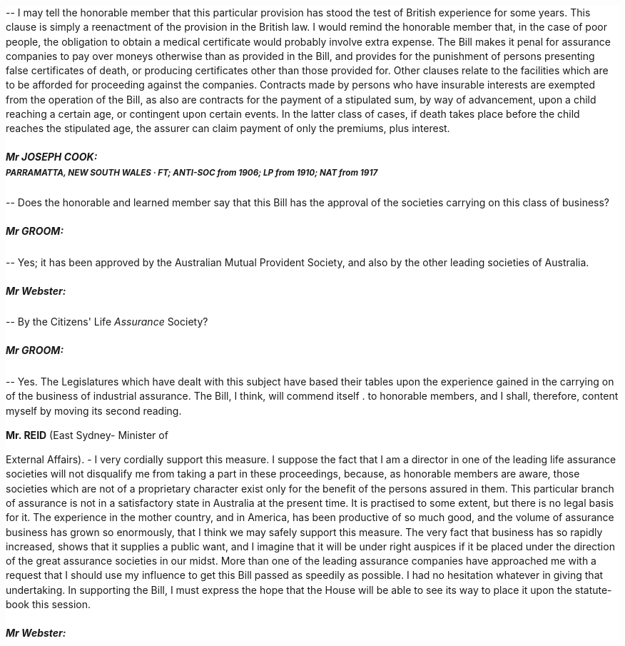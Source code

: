 -- I may tell the honorable member that this particular provision has stood the test of British experience for some years. This clause is simply a reenactment of the provision in the British law. I would remind the honorable member that, in the case of poor people, the obligation to obtain a medical certificate would probably involve extra expense. The Bill makes it penal for assurance companies to pay over moneys otherwise than as provided in the Bill, and provides for the punishment of persons presenting false certificates of death, or producing certificates other than those provided for. Other clauses relate to the facilities which are to be afforded for proceeding against the companies. Contracts made by persons who have insurable interests are exempted from the operation of the Bill, as also are contracts for the payment of a stipulated sum, by way of advancement, upon a child reaching a certain age, or contingent upon certain events. In the latter class of cases, if death takes place before the child reaches the stipulated age, the assurer can claim payment of only the premiums, plus interest. 

##### Mr JOSEPH COOK:<br><small class="text-muted">PARRAMATTA, NEW SOUTH WALES &middot; FT; ANTI-SOC from 1906; LP from 1910; NAT from 1917</small>

--  Does the honorable and learned member say that this Bill has the approval of the societies carrying on this class of business? 

##### Mr GROOM:

-- Yes; it has been approved by the Australian Mutual Provident Society, and also by the other leading societies of Australia. 

##### Mr Webster:

--  By the Citizens' Life  *Assurance*  Society? 

##### Mr GROOM:

-- Yes. The Legislatures which have dealt with this subject have based their tables upon the experience gained in the carrying on of the business of industrial assurance. The Bill, I think, will commend itself . to honorable members, and I shall, therefore, content myself by moving its second reading. 


 **Mr. REID** (East Sydney- Minister of 

External Affairs). - I very cordially support this measure. I suppose the fact that I am a director in one of the leading life assurance societies will not disqualify me from taking a part in these proceedings, because, as honorable members are aware, those societies which are not of a proprietary character exist only for the benefit of the persons assured in them. This particular branch of assurance is not in a satisfactory state in Australia at the present time. It is practised to some extent, but there is no legal basis for it. The experience in the mother country, and in America, has been productive of so much good, and the volume of assurance business has grown so enormously, that I think we may safely support this measure. The very fact that business has so rapidly increased, shows that it supplies a public want, and I imagine that it will be under right auspices if it be placed under the direction of the great assurance societies in our midst. More than one of the leading assurance companies have approached me with a request that I should use my influence to get this Bill passed as speedily as possible. I had no hesitation whatever in giving that undertaking. In supporting the Bill, I must express the hope that the House will be able to see its way to place it upon the statute-book this session. 

##### Mr Webster:
